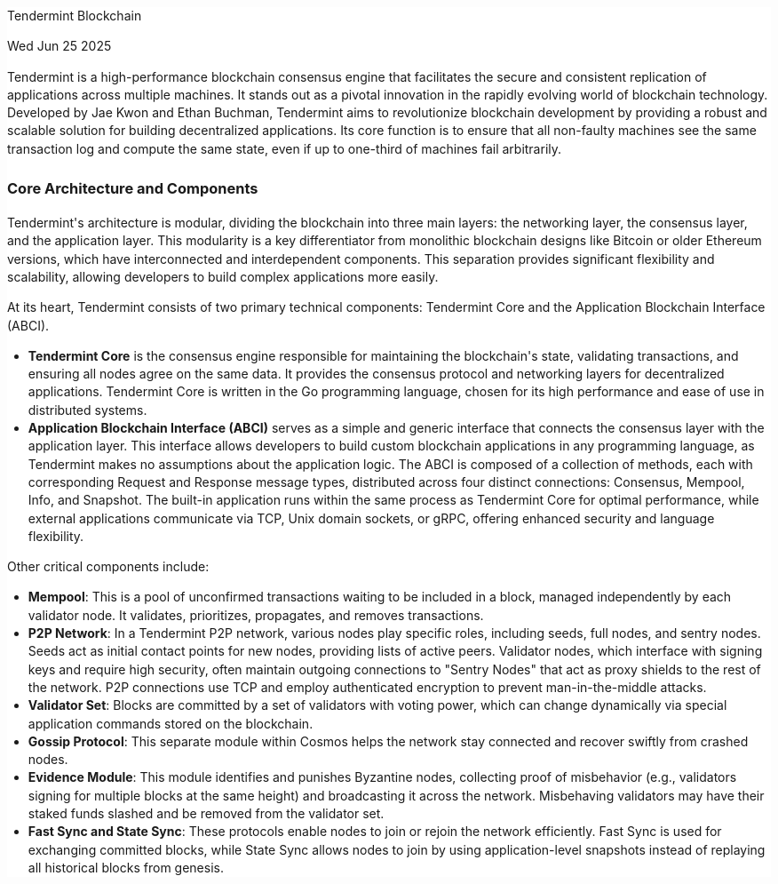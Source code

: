 Tendermint Blockchain

Wed Jun 25 2025

Tendermint is a high-performance blockchain consensus engine that facilitates the secure and consistent replication of applications across multiple machines. It stands out as a pivotal innovation in the rapidly evolving world of blockchain technology. Developed by Jae Kwon and Ethan Buchman, Tendermint aims to revolutionize blockchain development by providing a robust and scalable solution for building decentralized applications. Its core function is to ensure that all non-faulty machines see the same transaction log and compute the same state, even if up to one-third of machines fail arbitrarily.

### Core Architecture and Components

Tendermint's architecture is modular, dividing the blockchain into three main layers: the networking layer, the consensus layer, and the application layer. This modularity is a key differentiator from monolithic blockchain designs like Bitcoin or older Ethereum versions, which have interconnected and interdependent components. This separation provides significant flexibility and scalability, allowing developers to build complex applications more easily.

At its heart, Tendermint consists of two primary technical components: Tendermint Core and the Application Blockchain Interface (ABCI).

*   **Tendermint Core** is the consensus engine responsible for maintaining the blockchain's state, validating transactions, and ensuring all nodes agree on the same data. It provides the consensus protocol and networking layers for decentralized applications. Tendermint Core is written in the Go programming language, chosen for its high performance and ease of use in distributed systems.
*   **Application Blockchain Interface (ABCI)** serves as a simple and generic interface that connects the consensus layer with the application layer. This interface allows developers to build custom blockchain applications in any programming language, as Tendermint makes no assumptions about the application logic. The ABCI is composed of a collection of methods, each with corresponding Request and Response message types, distributed across four distinct connections: Consensus, Mempool, Info, and Snapshot. The built-in application runs within the same process as Tendermint Core for optimal performance, while external applications communicate via TCP, Unix domain sockets, or gRPC, offering enhanced security and language flexibility.

Other critical components include:

*   **Mempool**: This is a pool of unconfirmed transactions waiting to be included in a block, managed independently by each validator node. It validates, prioritizes, propagates, and removes transactions.
*   **P2P Network**: In a Tendermint P2P network, various nodes play specific roles, including seeds, full nodes, and sentry nodes. Seeds act as initial contact points for new nodes, providing lists of active peers. Validator nodes, which interface with signing keys and require high security, often maintain outgoing connections to "Sentry Nodes" that act as proxy shields to the rest of the network. P2P connections use TCP and employ authenticated encryption to prevent man-in-the-middle attacks.
*   **Validator Set**: Blocks are committed by a set of validators with voting power, which can change dynamically via special application commands stored on the blockchain.
*   **Gossip Protocol**: This separate module within Cosmos helps the network stay connected and recover swiftly from crashed nodes.
*   **Evidence Module**: This module identifies and punishes Byzantine nodes, collecting proof of misbehavior (e.g., validators signing for multiple blocks at the same height) and broadcasting it across the network. Misbehaving validators may have their staked funds slashed and be removed from the validator set.
*   **Fast Sync and State Sync**: These protocols enable nodes to join or rejoin the network efficiently. Fast Sync is used for exchanging committed blocks, while State Sync allows nodes to join by using application-level snapshots instead of replaying all historical blocks from genesis.
